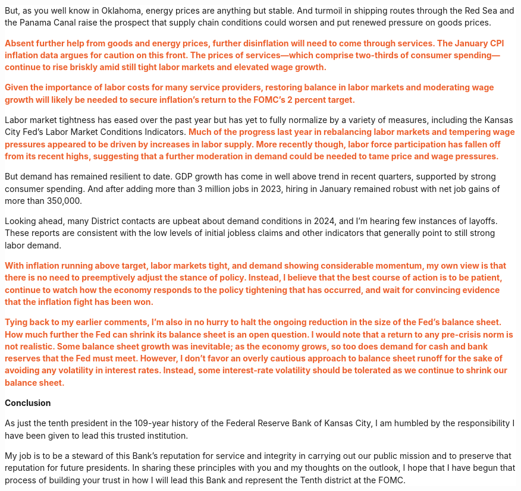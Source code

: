 
But, as you well know in Oklahoma, energy prices are anything but stable. And turmoil in shipping routes through the Red Sea and the Panama Canal raise the prospect that supply chain conditions could worsen and put renewed pressure on goods prices.

<span style="color: #ec5e2a;"><strong>Absent further help from goods and energy prices, further disinflation will need to come through services. The January CPI inflation data argues for caution on this front. The prices of services—which comprise two-thirds of consumer spending—continue to rise briskly amid still tight labor markets and elevated wage growth.</strong></span>

<span style="color: #ec5e2a;"><strong>Given the importance of labor costs for many service providers, restoring balance in labor markets and moderating wage growth will likely be needed to secure inflation’s return to the FOMC’s 2 percent target.</strong></span>

Labor market tightness has eased over the past year but has yet to fully normalize by a variety of measures, including the Kansas City Fed’s Labor Market Conditions Indicators. <span style="color: #ec5e2a;"><strong>Much of the progress last year in rebalancing labor markets and tempering wage pressures appeared to be driven by increases in labor supply. More recently though, labor force participation has fallen off from its recent highs, suggesting that a further moderation in demand could be needed to tame price and wage pressures.</strong></span>

But demand has remained resilient to date. GDP growth has come in well above trend in recent quarters, supported by strong consumer spending. And after adding more than 3 million jobs in 2023, hiring in January remained robust with net job gains of more than 350,000.

Looking ahead, many District contacts are upbeat about demand conditions in 2024, and I’m hearing few instances of layoffs. These reports are consistent with the low levels of initial jobless claims and other indicators that generally point to still strong labor demand.

<span style="color: #ec5e2a;"><strong>With inflation running above target, labor markets tight, and demand showing considerable momentum, my own view is that there is no need to preemptively adjust the stance of policy. Instead, I believe that the best course of action is to be patient, continue to watch how the economy responds to the policy tightening that has occurred, and wait for convincing evidence that the inflation fight has been won.</strong></span>

<span style="color: #ec5e2a;"><strong>Tying back to my earlier comments, I’m also in no hurry to halt the ongoing reduction in the size of the Fed’s balance sheet. How much further the Fed can shrink its balance sheet is an open question. I would note that a return to any pre-crisis norm is not realistic. Some balance sheet growth was inevitable; as the economy grows, so too does demand for cash and bank reserves that the Fed must meet. However, I don’t favor an overly cautious approach to balance sheet runoff for the sake of avoiding any volatility in interest rates. Instead, some interest-rate volatility should be tolerated as we continue to shrink our balance sheet.</strong></span>

**Conclusion**

As just the tenth president in the 109-year history of the Federal Reserve Bank of Kansas City, I am humbled by the responsibility I have been given to lead this trusted institution.

My job is to be a steward of this Bank’s reputation for service and integrity in carrying out our public mission and to preserve that reputation for future presidents. In sharing these principles with you and my thoughts on the outlook, I hope that I have begun that process of building your trust in how I will lead this Bank and represent the Tenth district at the FOMC.


